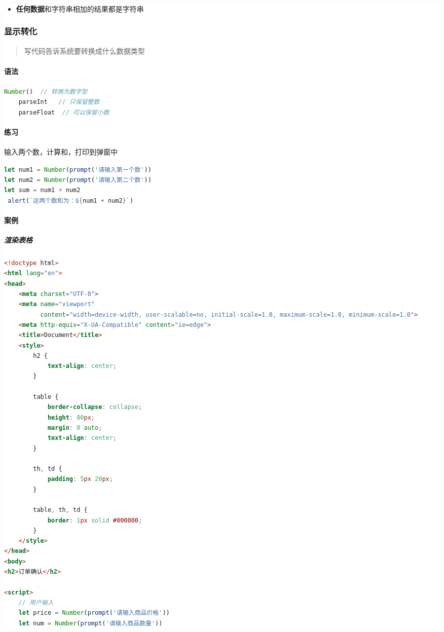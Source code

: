 - **任何数据**和字符串相加的结果都是字符串

### 显示转化

> 写代码告诉系统要转换成什么数据类型

#### 语法

```javascript
Number()  // 转换为数字型
	parseInt   // 只保留整数
    parseFloat  // 可以保留小数
```

#### 练习

输入两个数，计算和，打印到弹窗中

```javascript
let num1 = Number(prompt('请输入第一个数'))
let num2 = Number(prompt('请输入第二个数'))
let sum = num1 + num2
 alert(`这两个数和为：${num1 + num2}`)
```

#### 案例

##### 渲染表格

```html
<!doctype html>
<html lang="en">
<head>
    <meta charset="UTF-8">
    <meta name="viewport"
          content="width=device-width, user-scalable=no, initial-scale=1.0, maximum-scale=1.0, minimum-scale=1.0">
    <meta http-equiv="X-UA-Compatible" content="ie=edge">
    <title>Document</title>
    <style>
        h2 {
            text-align: center;
        }

        table {
            border-collapse: collapse;
            height: 80px;
            margin: 0 auto;
            text-align: center;
        }

        th, td {
            padding: 5px 20px;
        }

        table, th, td {
            border: 1px solid #000000;
        }
    </style>
</head>
<body>
<h2>订单确认</h2>

<script>
    // 用户输入
    let price = Number(prompt('请输入商品价格'))
    let num = Number(prompt('请输入商品数量'))
```
